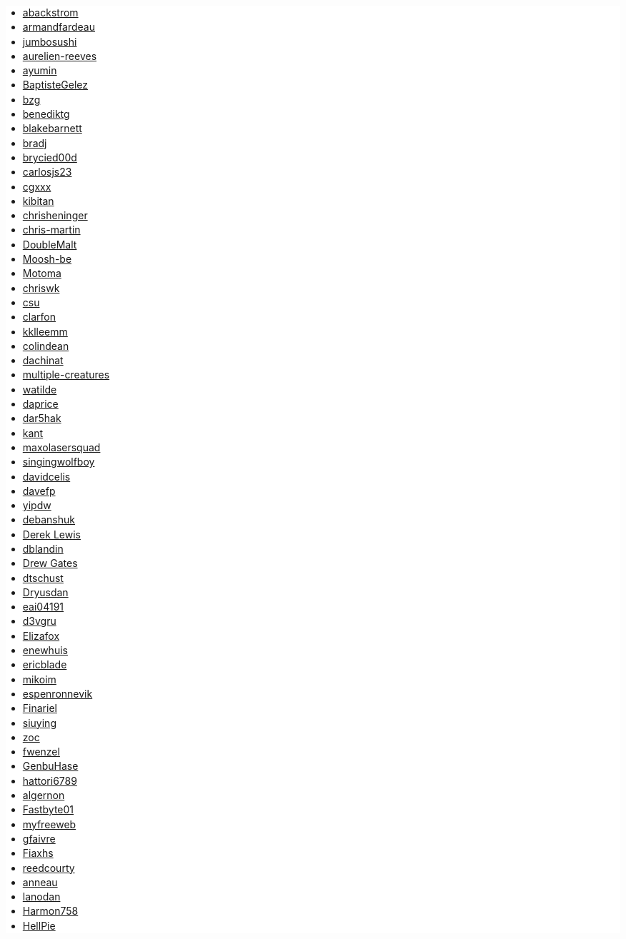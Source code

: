 * [abackstrom](https://github.com/abackstrom)
* [armandfardeau](https://github.com/armandfardeau)
* [jumbosushi](https://github.com/jumbosushi)
* [aurelien-reeves](https://github.com/aurelien-reeves)
* [ayumin](https://github.com/ayumin)
* [BaptisteGelez](https://github.com/BaptisteGelez)
* [bzg](https://github.com/bzg)
* [benediktg](https://github.com/benediktg)
* [blakebarnett](https://github.com/blakebarnett)
* [bradj](https://github.com/bradj)
* [brycied00d](https://github.com/brycied00d)
* [carlosjs23](https://github.com/carlosjs23)
* [cgxxx](https://github.com/cgxxx)
* [kibitan](https://github.com/kibitan)
* [chrisheninger](https://github.com/chrisheninger)
* [chris-martin](https://github.com/chris-martin)
* [DoubleMalt](https://github.com/DoubleMalt)
* [Moosh-be](https://github.com/Moosh-be)
* [Motoma](https://github.com/Motoma)
* [chriswk](https://github.com/chriswk)
* [csu](https://github.com/csu)
* [clarfon](https://github.com/clarfon)
* [kklleemm](https://github.com/kklleemm)
* [colindean](https://github.com/colindean)
* [dachinat](https://github.com/dachinat)
* [multiple-creatures](https://github.com/multiple-creatures)
* [watilde](https://github.com/watilde)
* [daprice](https://github.com/daprice)
* [dar5hak](https://github.com/dar5hak)
* [kant](https://github.com/kant)
* [maxolasersquad](https://github.com/maxolasersquad)
* [singingwolfboy](https://github.com/singingwolfboy)
* [davidcelis](https://github.com/davidcelis)
* [davefp](https://github.com/davefp)
* [yipdw](https://github.com/yipdw)
* [debanshuk](https://github.com/debanshuk)
* [Derek Lewis](mailto:derekcecillewis@gmail.com)
* [dblandin](https://github.com/dblandin)
* [Drew Gates](mailto:aranaur@users.noreply.github.com)
* [dtschust](https://github.com/dtschust)
* [Dryusdan](https://github.com/Dryusdan)
* [eai04191](https://github.com/eai04191)
* [d3vgru](https://github.com/d3vgru)
* [Elizafox](https://github.com/Elizafox)
* [enewhuis](https://github.com/enewhuis)
* [ericblade](https://github.com/ericblade)
* [mikoim](https://github.com/mikoim)
* [espenronnevik](https://github.com/espenronnevik)
* [Finariel](https://github.com/Finariel)
* [siuying](https://github.com/siuying)
* [zoc](https://github.com/zoc)
* [fwenzel](https://github.com/fwenzel)
* [GenbuHase](https://github.com/GenbuHase)
* [hattori6789](https://github.com/hattori6789)
* [algernon](https://github.com/algernon)
* [Fastbyte01](https://github.com/Fastbyte01)
* [myfreeweb](https://github.com/myfreeweb)
* [gfaivre](https://github.com/gfaivre)
* [Fiaxhs](https://github.com/Fiaxhs)
* [reedcourty](https://github.com/reedcourty)
* [anneau](https://github.com/anneau)
* [lanodan](https://github.com/lanodan)
* [Harmon758](https://github.com/Harmon758)
* [HellPie](https://github.com/HellPie)